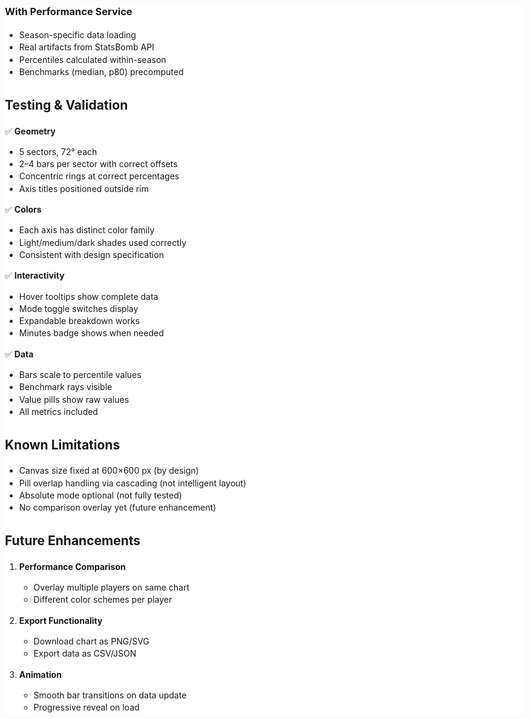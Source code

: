 ### With Performance Service

- Season-specific data loading
- Real artifacts from StatsBomb API
- Percentiles calculated within-season
- Benchmarks (median, p80) precomputed

## Testing & Validation

✅ **Geometry**
- 5 sectors, 72° each
- 2–4 bars per sector with correct offsets
- Concentric rings at correct percentages
- Axis titles positioned outside rim

✅ **Colors**
- Each axis has distinct color family
- Light/medium/dark shades used correctly
- Consistent with design specification

✅ **Interactivity**
- Hover tooltips show complete data
- Mode toggle switches display
- Expandable breakdown works
- Minutes badge shows when needed

✅ **Data**
- Bars scale to percentile values
- Benchmark rays visible
- Value pills show raw values
- All metrics included

## Known Limitations

- Canvas size fixed at 600×600 px (by design)
- Pill overlap handling via cascading (not intelligent layout)
- Absolute mode optional (not fully tested)
- No comparison overlay yet (future enhancement)

## Future Enhancements

1. **Performance Comparison**
   - Overlay multiple players on same chart
   - Different color schemes per player

2. **Export Functionality**
   - Download chart as PNG/SVG
   - Export data as CSV/JSON

3. **Animation**
   - Smooth bar transitions on data update
   - Progressive reveal on load

